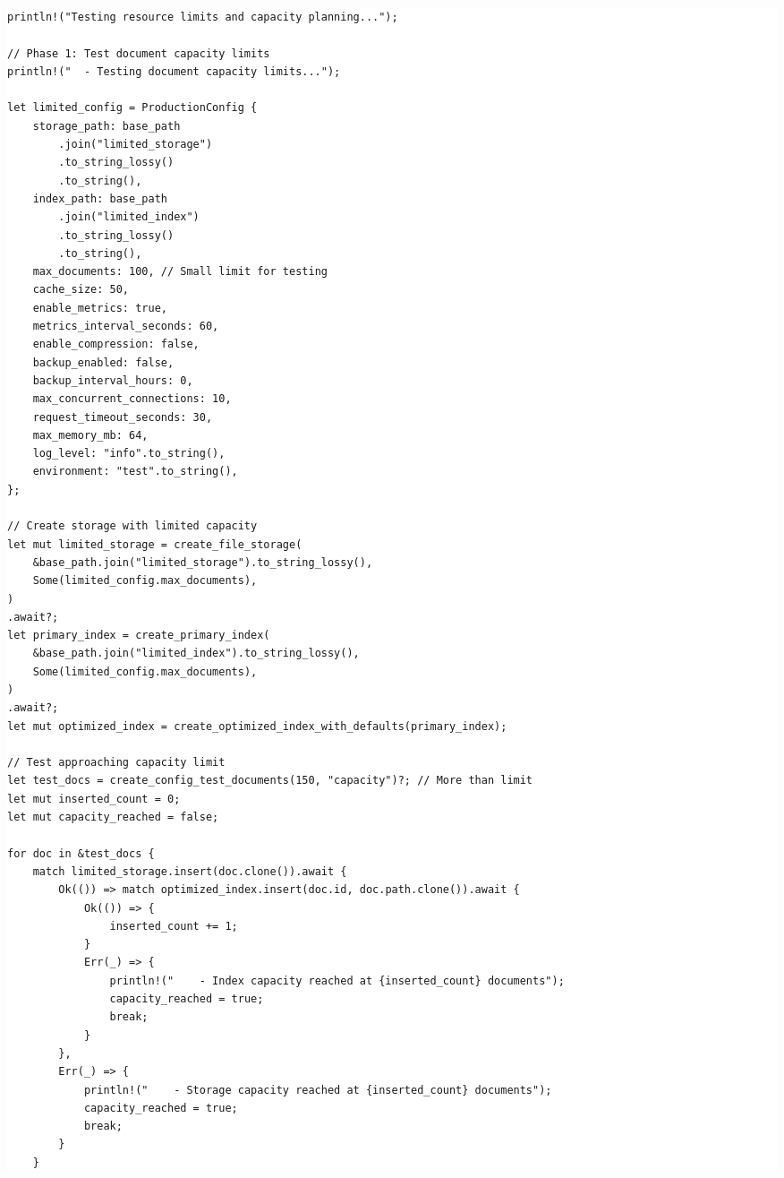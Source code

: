     println!("Testing resource limits and capacity planning...");

    // Phase 1: Test document capacity limits
    println!("  - Testing document capacity limits...");

    let limited_config = ProductionConfig {
        storage_path: base_path
            .join("limited_storage")
            .to_string_lossy()
            .to_string(),
        index_path: base_path
            .join("limited_index")
            .to_string_lossy()
            .to_string(),
        max_documents: 100, // Small limit for testing
        cache_size: 50,
        enable_metrics: true,
        metrics_interval_seconds: 60,
        enable_compression: false,
        backup_enabled: false,
        backup_interval_hours: 0,
        max_concurrent_connections: 10,
        request_timeout_seconds: 30,
        max_memory_mb: 64,
        log_level: "info".to_string(),
        environment: "test".to_string(),
    };

    // Create storage with limited capacity
    let mut limited_storage = create_file_storage(
        &base_path.join("limited_storage").to_string_lossy(),
        Some(limited_config.max_documents),
    )
    .await?;
    let primary_index = create_primary_index(
        &base_path.join("limited_index").to_string_lossy(),
        Some(limited_config.max_documents),
    )
    .await?;
    let mut optimized_index = create_optimized_index_with_defaults(primary_index);

    // Test approaching capacity limit
    let test_docs = create_config_test_documents(150, "capacity")?; // More than limit
    let mut inserted_count = 0;
    let mut capacity_reached = false;

    for doc in &test_docs {
        match limited_storage.insert(doc.clone()).await {
            Ok(()) => match optimized_index.insert(doc.id, doc.path.clone()).await {
                Ok(()) => {
                    inserted_count += 1;
                }
                Err(_) => {
                    println!("    - Index capacity reached at {inserted_count} documents");
                    capacity_reached = true;
                    break;
                }
            },
            Err(_) => {
                println!("    - Storage capacity reached at {inserted_count} documents");
                capacity_reached = true;
                break;
            }
        }

